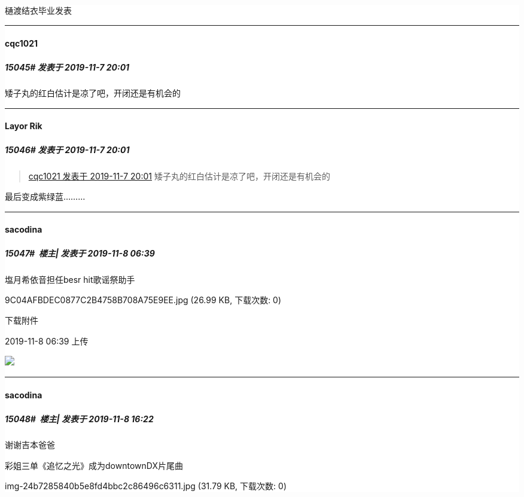 樋渡结衣毕业发表


-----

####  cqc1021  
##### 15045#       发表于 2019-11-7 20:01


矮子丸的红白估计是凉了吧，开闭还是有机会的


-----

####  Layor Rik  
##### 15046#       发表于 2019-11-7 20:01


<blockquote><a href="httphttps://bbs.saraba1st.com/2b/forum.php?mod=redirect&amp;goto=findpost&amp;pid=45441995&amp;ptid=1595639" target="_blank">cqc1021 发表于 2019-11-7 20:01</a>
 矮子丸的红白估计是凉了吧，开闭还是有机会的</blockquote>
最后变成紫绿蓝………


-----

####  sacodina  
##### 15047#         楼主| 发表于 2019-11-8 06:39


塩月希依音担任besr hit歌谣祭助手


9C04AFBDEC0877C2B4758B708A75E9EE.jpg
(26.99 KB, 下载次数: 0)


下载附件


2019-11-8 06:39 上传


<img src="https://img.saraba1st.com/forum/201911/08/063907c3711938oyk2296u.jpg" referrerpolicy="no-referrer">


-----

####  sacodina  
##### 15048#         楼主| 发表于 2019-11-8 16:22


谢谢吉本爸爸


彩姐三单《追忆之光》成为downtownDX片尾曲


img-24b7285840b5e8fd4bbc2c86496c6311.jpg
(31.79 KB, 下载次数: 0)

